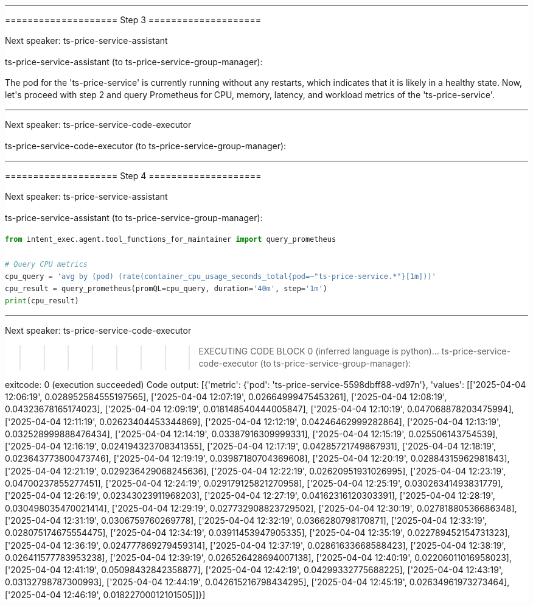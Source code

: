 
--------------------------------------------------------------------------------
==================== Step 3 ====================

Next speaker: ts-price-service-assistant

ts-price-service-assistant (to ts-price-service-group-manager):

The pod for the 'ts-price-service' is currently running without any restarts, which indicates that it is likely in a healthy state. Now, let's proceed with step 2 and query Prometheus for CPU, memory, latency, and workload metrics of the 'ts-price-service'.

--------------------------------------------------------------------------------

Next speaker: ts-price-service-code-executor

ts-price-service-code-executor (to ts-price-service-group-manager):



--------------------------------------------------------------------------------
==================== Step 4 ====================

Next speaker: ts-price-service-assistant

ts-price-service-assistant (to ts-price-service-group-manager):

```python
from intent_exec.agent.tool_functions_for_maintainer import query_prometheus

# Query CPU metrics
cpu_query = 'avg by (pod) (rate(container_cpu_usage_seconds_total{pod=~"ts-price-service.*"}[1m]))'
cpu_result = query_prometheus(promQL=cpu_query, duration='40m', step='1m')
print(cpu_result)
```

--------------------------------------------------------------------------------

Next speaker: ts-price-service-code-executor


>>>>>>>> EXECUTING CODE BLOCK 0 (inferred language is python)...
ts-price-service-code-executor (to ts-price-service-group-manager):

exitcode: 0 (execution succeeded)
Code output: 
[{'metric': {'pod': 'ts-price-service-5598dbff88-vd97n'}, 'values': [['2025-04-04 12:06:19', 0.028952584555197565], ['2025-04-04 12:07:19', 0.02664999475453261], ['2025-04-04 12:08:19', 0.04323678165174023], ['2025-04-04 12:09:19', 0.018148540444005847], ['2025-04-04 12:10:19', 0.047068878203475994], ['2025-04-04 12:11:19', 0.02623404453344869], ['2025-04-04 12:12:19', 0.04246462999282864], ['2025-04-04 12:13:19', 0.032528999888476434], ['2025-04-04 12:14:19', 0.03387916309999331], ['2025-04-04 12:15:19', 0.025506143754539], ['2025-04-04 12:16:19', 0.024194323708341355], ['2025-04-04 12:17:19', 0.04285721749867931], ['2025-04-04 12:18:19', 0.023643773800473746], ['2025-04-04 12:19:19', 0.03987180704369608], ['2025-04-04 12:20:19', 0.02884315962981843], ['2025-04-04 12:21:19', 0.029236429068245636], ['2025-04-04 12:22:19', 0.02620951931026995], ['2025-04-04 12:23:19', 0.04700237855277451], ['2025-04-04 12:24:19', 0.029179125821270958], ['2025-04-04 12:25:19', 0.03026341493831779], ['2025-04-04 12:26:19', 0.02343023911968203], ['2025-04-04 12:27:19', 0.04162316120303391], ['2025-04-04 12:28:19', 0.030498035470021414], ['2025-04-04 12:29:19', 0.027732908823729502], ['2025-04-04 12:30:19', 0.02781880536686348], ['2025-04-04 12:31:19', 0.0306759760269778], ['2025-04-04 12:32:19', 0.0366280798170871], ['2025-04-04 12:33:19', 0.028075174675554475], ['2025-04-04 12:34:19', 0.03911453947905335], ['2025-04-04 12:35:19', 0.022789452154731323], ['2025-04-04 12:36:19', 0.024777869279459314], ['2025-04-04 12:37:19', 0.02861633668588423], ['2025-04-04 12:38:19', 0.026411577783953238], ['2025-04-04 12:39:19', 0.026526428694007138], ['2025-04-04 12:40:19', 0.02206011016958023], ['2025-04-04 12:41:19', 0.05098432842358877], ['2025-04-04 12:42:19', 0.04299332775688225], ['2025-04-04 12:43:19', 0.03132798787300993], ['2025-04-04 12:44:19', 0.042615216798434295], ['2025-04-04 12:45:19', 0.02634961973273464], ['2025-04-04 12:46:19', 0.01822700012101505]]}]
